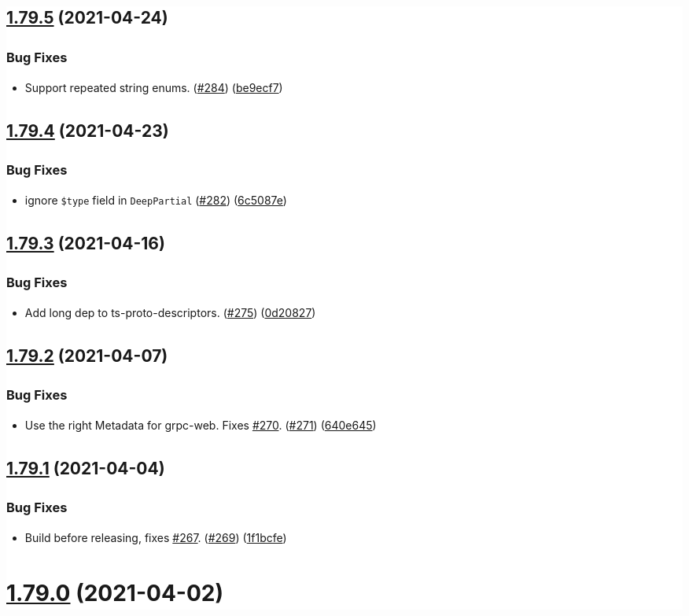 ## [1.79.5](https://github.com/stephenh/ts-proto/compare/v1.79.4...v1.79.5) (2021-04-24)


### Bug Fixes

* Support repeated string enums. ([#284](https://github.com/stephenh/ts-proto/issues/284)) ([be9ecf7](https://github.com/stephenh/ts-proto/commit/be9ecf785952ab7515155cb495e8e0da76b93a38))

## [1.79.4](https://github.com/stephenh/ts-proto/compare/v1.79.3...v1.79.4) (2021-04-23)


### Bug Fixes

* ignore `$type` field in `DeepPartial` ([#282](https://github.com/stephenh/ts-proto/issues/282)) ([6c5087e](https://github.com/stephenh/ts-proto/commit/6c5087ed489283bf7293a2cdbee71dd83484c68e))

## [1.79.3](https://github.com/stephenh/ts-proto/compare/v1.79.2...v1.79.3) (2021-04-16)


### Bug Fixes

* Add long dep to ts-proto-descriptors. ([#275](https://github.com/stephenh/ts-proto/issues/275)) ([0d20827](https://github.com/stephenh/ts-proto/commit/0d20827dbae5195d30a3094c4ea5e98833909daa))

## [1.79.2](https://github.com/stephenh/ts-proto/compare/v1.79.1...v1.79.2) (2021-04-07)


### Bug Fixes

* Use the right Metadata for grpc-web. Fixes [#270](https://github.com/stephenh/ts-proto/issues/270). ([#271](https://github.com/stephenh/ts-proto/issues/271)) ([640e645](https://github.com/stephenh/ts-proto/commit/640e645dd93cd0e04abac17de9899aa6a172ac37))

## [1.79.1](https://github.com/stephenh/ts-proto/compare/v1.79.0...v1.79.1) (2021-04-04)


### Bug Fixes

* Build before releasing, fixes [#267](https://github.com/stephenh/ts-proto/issues/267). ([#269](https://github.com/stephenh/ts-proto/issues/269)) ([1f1bcfe](https://github.com/stephenh/ts-proto/commit/1f1bcfeca329e36c41c069b791e803ceb7cb975c))

# [1.79.0](https://github.com/stephenh/ts-proto/compare/v1.78.1...v1.79.0) (2021-04-02)
